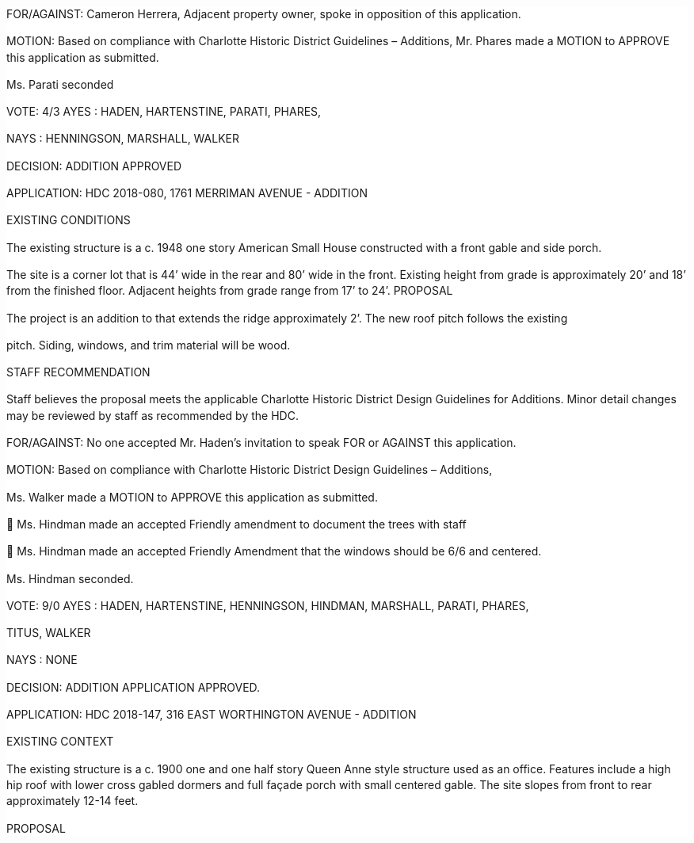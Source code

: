 FOR/AGAINST: Cameron Herrera, Adjacent property owner, spoke in opposition of this application. 

MOTION: Based on compliance with Charlotte Historic District Guidelines – Additions, Mr. Phares made a MOTION to APPROVE this application as submitted. 

Ms. Parati seconded 

VOTE: 4/3 AYES : HADEN, HARTENSTINE, PARATI, PHARES, 

NAYS : HENNINGSON, MARSHALL, WALKER 

DECISION: ADDITION APPROVED 

APPLICATION: HDC 2018-080, 1761 MERRIMAN AVENUE - ADDITION 

EXISTING CONDITIONS 

The existing structure is a c. 1948 one story American Small House constructed with a front gable and side porch. 

The site is a corner lot that is 44’ wide in the rear and 80’ wide in the front. Existing height from grade is approximately 20’ and 18’ from the finished floor. Adjacent heights from grade range from 17’ to 24’. PROPOSAL 

The project is an addition to that extends the ridge approximately 2’. The new roof pitch follows the existing 

pitch. Siding, windows, and trim material will be wood. 

STAFF RECOMMENDATION 

Staff believes the proposal meets the applicable Charlotte Historic District Design Guidelines for Additions. Minor detail changes may be reviewed by staff as recommended by the HDC. 

FOR/AGAINST: No one accepted Mr. Haden’s invitation to speak FOR or AGAINST this application. 

MOTION: Based on compliance with Charlotte Historic District Design Guidelines – Additions, 

Ms. Walker made a MOTION to APPROVE this application as submitted. 

 Ms. Hindman made an accepted Friendly amendment to document the trees with staff 

 Ms. Hindman made an accepted Friendly Amendment that the windows should be 6/6 and centered. 

Ms. Hindman seconded. 

VOTE: 9/0 AYES : HADEN, HARTENSTINE, HENNINGSON, HINDMAN, MARSHALL, PARATI, PHARES, 

TITUS, WALKER 

NAYS : NONE 

DECISION: ADDITION APPLICATION APPROVED. 

APPLICATION: HDC 2018-147, 316 EAST WORTHINGTON AVENUE - ADDITION 

EXISTING CONTEXT 

The existing structure is a c. 1900 one and one half story Queen Anne style structure used as an office. Features include a high hip roof with lower cross gabled dormers and full façade porch with small centered gable. The site slopes from front to rear approximately 12-14 feet. 

PROPOSAL 
